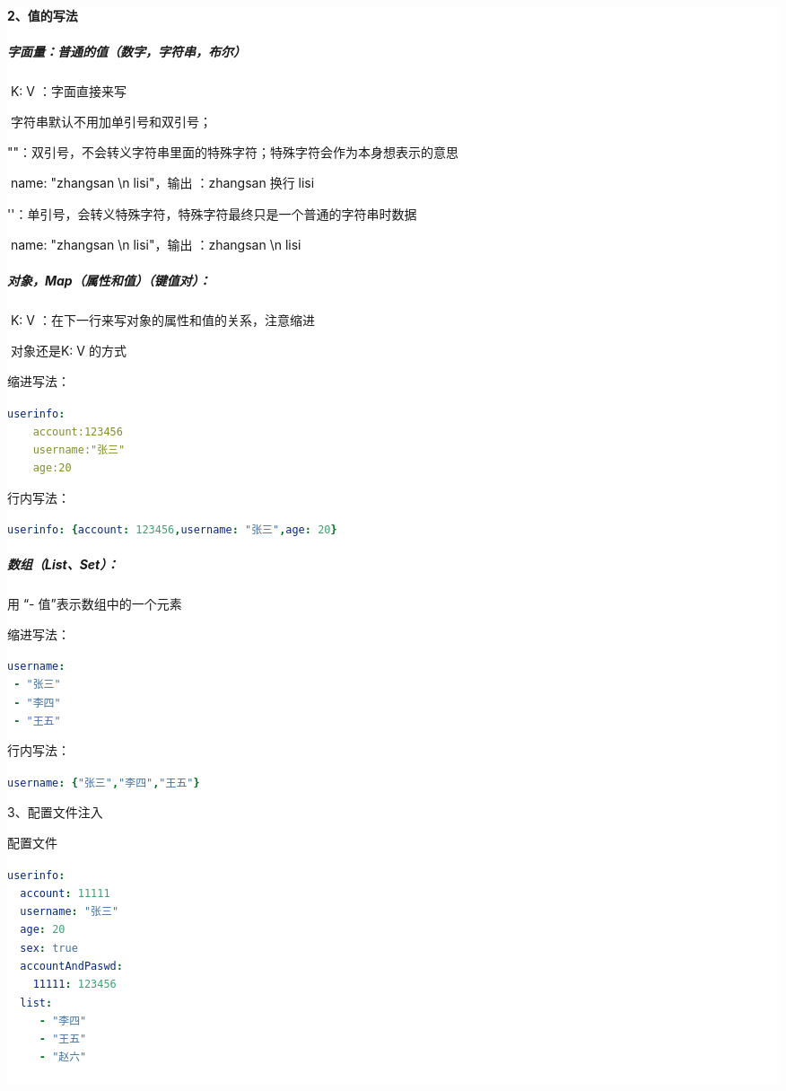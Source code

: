 #### 2、值的写法

##### 字面量：普通的值（数字，字符串，布尔）

​		K:   V  ：字面直接来写

​						字符串默认不用加单引号和双引号；

​						""：双引号，不会转义字符串里面的特殊字符；特殊字符会作为本身想表示的意思

​								name:  "zhangsan \n lisi"，输出 ：zhangsan 换行 lisi

​						''：单引号，会转义特殊字符，特殊字符最终只是一个普通的字符串时数据

​								name:  "zhangsan \n lisi"，输出 ：zhangsan \n lisi

##### 对象，Map（属性和值）（键值对）：

​	K:  V ：在下一行来写对象的属性和值的关系，注意缩进

​		对象还是K:  V 的方式

缩进写法：

```yaml
userinfo:
	account:123456
	username:"张三"
	age:20
```

行内写法：

```yaml
userinfo: {account: 123456,username: "张三",age: 20}
```

##### 数组（List、Set）：

用 “- 值”表示数组中的一个元素

缩进写法：

```yaml
username:
 - "张三"
 - "李四"
 - "王五"
```

行内写法：

```yaml
username: {"张三","李四","王五"}
```

3、配置文件注入

配置文件

```yaml
userinfo:
  account: 11111
  username: "张三"
  age: 20
  sex: true
  accountAndPaswd:
    11111: 123456
  list:
     - "李四"
     - "王五"
     - "赵六"
    
```
